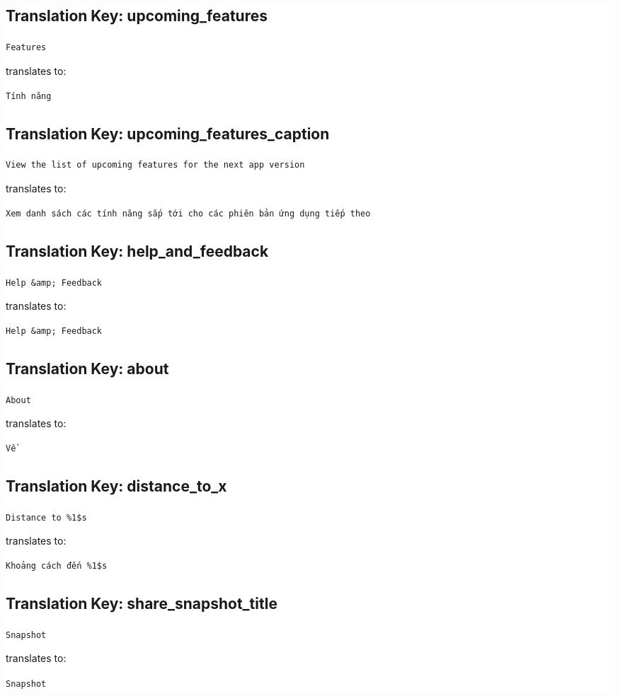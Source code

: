 
## Translation Key: upcoming_features
```
Features
```
translates to:
```
Tính năng
```


## Translation Key: upcoming_features_caption
```
View the list of upcoming features for the next app version
```
translates to:
```
Xem danh sách các tính năng sắp tới cho các phiên bản ứng dụng tiếp theo
```


## Translation Key: help_and_feedback
```
Help &amp; Feedback
```
translates to:
```
Help &amp; Feedback
```


## Translation Key: about
```
About
```
translates to:
```
Về
```


## Translation Key: distance_to_x
```
Distance to %1$s
```
translates to:
```
Khoảng cách đến %1$s
```


## Translation Key: share_snapshot_title
```
Snapshot
```
translates to:
```
Snapshot
```
